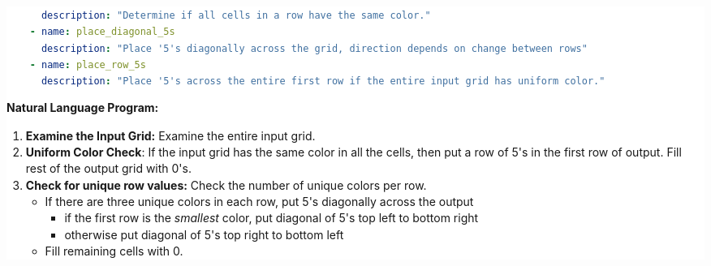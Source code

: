 ```yaml
      description: "Determine if all cells in a row have the same color."
    - name: place_diagonal_5s
      description: "Place '5's diagonally across the grid, direction depends on change between rows"
    - name: place_row_5s
      description: "Place '5's across the entire first row if the entire input grid has uniform color."

```


**Natural Language Program:**

1.  **Examine the Input Grid:** Examine the entire input grid.
2. **Uniform Color Check**: If the input grid has the same color in all the cells, then put a row of 5's in the first row of output. Fill rest of the output grid with 0's.
3.  **Check for unique row values:** Check the number of unique colors per row.
    *  If there are three unique colors in each row, put 5's diagonally across the output
        * if the first row is the *smallest* color, put diagonal of 5's top left to bottom right
        * otherwise put diagonal of 5's top right to bottom left
    * Fill remaining cells with 0.


